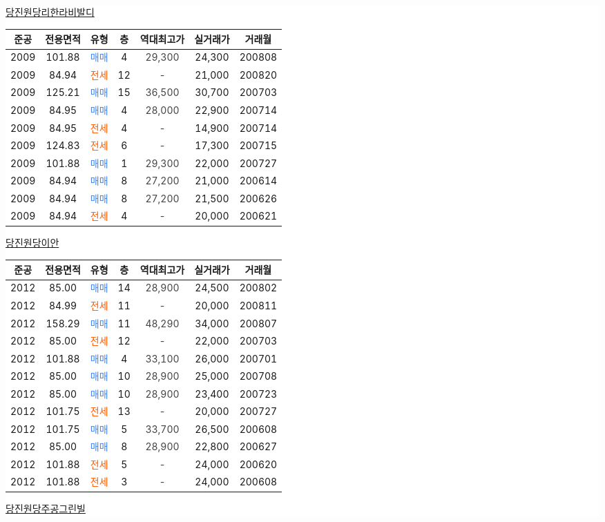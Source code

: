 
[당진원당리한라비발디](https://search.naver.com/search.naver?query=%EC%B6%A9%EC%B2%AD%EB%82%A8%EB%8F%84+%EB%8B%B9%EC%A7%84%EC%8B%9C+%EC%9B%90%EB%8B%B9%EB%8F%99+%EB%8B%B9%EC%A7%84%EC%9B%90%EB%8B%B9%EB%A6%AC%ED%95%9C%EB%9D%BC%EB%B9%84%EB%B0%9C%EB%94%94)

|준공|전용면적|유형|층|역대최고가|실거래가|거래월|
|:---:|:---:|:---:|:---:|:---:|:---:|:---:|
|2009|101.88|<span style="color:#4285f3">매매</span>|4|<span style="color:#444444">29,300</span>|24,300|200808|
|2009|84.94|<span style="color:#ff5a00">전세</span>|12|<span style="color:#444444">-</span>|21,000|200820|
|2009|125.21|<span style="color:#4285f3">매매</span>|15|<span style="color:#444444">36,500</span>|30,700|200703|
|2009|84.95|<span style="color:#4285f3">매매</span>|4|<span style="color:#444444">28,000</span>|22,900|200714|
|2009|84.95|<span style="color:#ff5a00">전세</span>|4|<span style="color:#444444">-</span>|14,900|200714|
|2009|124.83|<span style="color:#ff5a00">전세</span>|6|<span style="color:#444444">-</span>|17,300|200715|
|2009|101.88|<span style="color:#4285f3">매매</span>|1|<span style="color:#444444">29,300</span>|22,000|200727|
|2009|84.94|<span style="color:#4285f3">매매</span>|8|<span style="color:#444444">27,200</span>|21,000|200614|
|2009|84.94|<span style="color:#4285f3">매매</span>|8|<span style="color:#444444">27,200</span>|21,500|200626|
|2009|84.94|<span style="color:#ff5a00">전세</span>|4|<span style="color:#444444">-</span>|20,000|200621|

[당진원당이안](https://search.naver.com/search.naver?query=%EC%B6%A9%EC%B2%AD%EB%82%A8%EB%8F%84+%EB%8B%B9%EC%A7%84%EC%8B%9C+%EC%9B%90%EB%8B%B9%EB%8F%99+%EB%8B%B9%EC%A7%84%EC%9B%90%EB%8B%B9%EC%9D%B4%EC%95%88)

|준공|전용면적|유형|층|역대최고가|실거래가|거래월|
|:---:|:---:|:---:|:---:|:---:|:---:|:---:|
|2012|85.00|<span style="color:#4285f3">매매</span>|14|<span style="color:#444444">28,900</span>|24,500|200802|
|2012|84.99|<span style="color:#ff5a00">전세</span>|11|<span style="color:#444444">-</span>|20,000|200811|
|2012|158.29|<span style="color:#4285f3">매매</span>|11|<span style="color:#444444">48,290</span>|34,000|200807|
|2012|85.00|<span style="color:#ff5a00">전세</span>|12|<span style="color:#444444">-</span>|22,000|200703|
|2012|101.88|<span style="color:#4285f3">매매</span>|4|<span style="color:#444444">33,100</span>|26,000|200701|
|2012|85.00|<span style="color:#4285f3">매매</span>|10|<span style="color:#444444">28,900</span>|25,000|200708|
|2012|85.00|<span style="color:#4285f3">매매</span>|10|<span style="color:#444444">28,900</span>|23,400|200723|
|2012|101.75|<span style="color:#ff5a00">전세</span>|13|<span style="color:#444444">-</span>|20,000|200727|
|2012|101.75|<span style="color:#4285f3">매매</span>|5|<span style="color:#444444">33,700</span>|26,500|200608|
|2012|85.00|<span style="color:#4285f3">매매</span>|8|<span style="color:#444444">28,900</span>|22,800|200627|
|2012|101.88|<span style="color:#ff5a00">전세</span>|5|<span style="color:#444444">-</span>|24,000|200620|
|2012|101.88|<span style="color:#ff5a00">전세</span>|3|<span style="color:#444444">-</span>|24,000|200608|

[당진원당주공그린빌](https://search.naver.com/search.naver?query=%EC%B6%A9%EC%B2%AD%EB%82%A8%EB%8F%84+%EB%8B%B9%EC%A7%84%EC%8B%9C+%EC%9B%90%EB%8B%B9%EB%8F%99+%EB%8B%B9%EC%A7%84%EC%9B%90%EB%8B%B9%EC%A3%BC%EA%B3%B5%EA%B7%B8%EB%A6%B0%EB%B9%8C)
